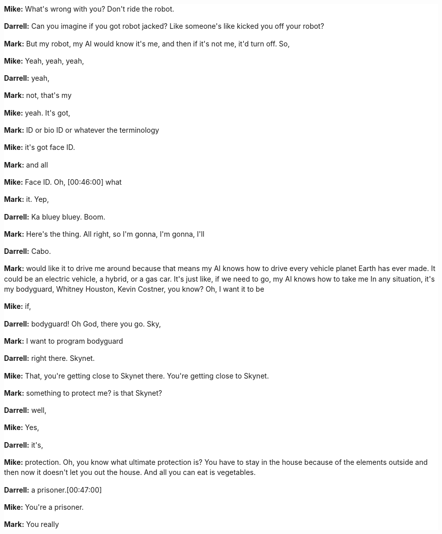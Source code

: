 **Mike:** What's wrong with you? Don't ride the robot.

**Darrell:** Can you imagine if you got robot jacked? Like someone's like kicked you off your robot?

**Mark:** But my robot, my AI would know it's me, and then if it's not me, it'd turn off. So,

**Mike:** Yeah, yeah, yeah,

**Darrell:** yeah,

**Mark:** not, that's my

**Mike:** yeah. It's got,

**Mark:** ID or bio ID or whatever the terminology

**Mike:** it's got face ID.

**Mark:** and all

**Mike:** Face ID. Oh, [00:46:00] what

**Mark:** it. Yep,

**Darrell:** Ka bluey bluey. Boom.

**Mark:** Here's the thing. All right, so I'm gonna, I'm gonna, I'll

**Darrell:** Cabo.

**Mark:** would like it to drive me around because that means my AI knows how to drive every vehicle planet Earth has ever made. It could be an electric vehicle, a hybrid, or a gas car. It's just like, if we need to go, my AI knows how to take me In any situation, it's my bodyguard, Whitney Houston, Kevin Costner, you know? Oh, I want it to be

**Mike:** if,

**Darrell:** bodyguard! Oh God, there you go. Sky,

**Mark:** I want to program bodyguard

**Darrell:** right there. Skynet.

**Mike:** That, you're getting close to Skynet there. You're getting close to Skynet.

**Mark:** something to protect me? is that Skynet?

**Darrell:** well,

**Mike:** Yes,

**Darrell:** it's,

**Mike:** protection. Oh, you know what ultimate protection is? You have to stay in the house because of the elements outside and then now it doesn't let you out the house. And all you can eat is vegetables.

**Darrell:** a prisoner.[00:47:00]

**Mike:** You're a prisoner.

**Mark:** You really
